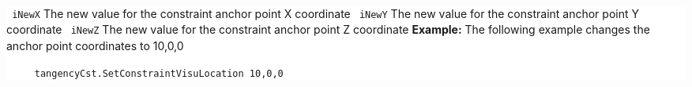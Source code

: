 ` iNewX`      The new value for the constraint anchor point X coordinate
` iNewY`      The new value for the constraint anchor point Y coordinate
` iNewZ`      The new value for the constraint anchor point Z coordinate  **Example:**     The following example changes the anchor point coordinates to 10,0,0

```VBScript
     tangencyCst.SetConstraintVisuLocation 10,0,0

```